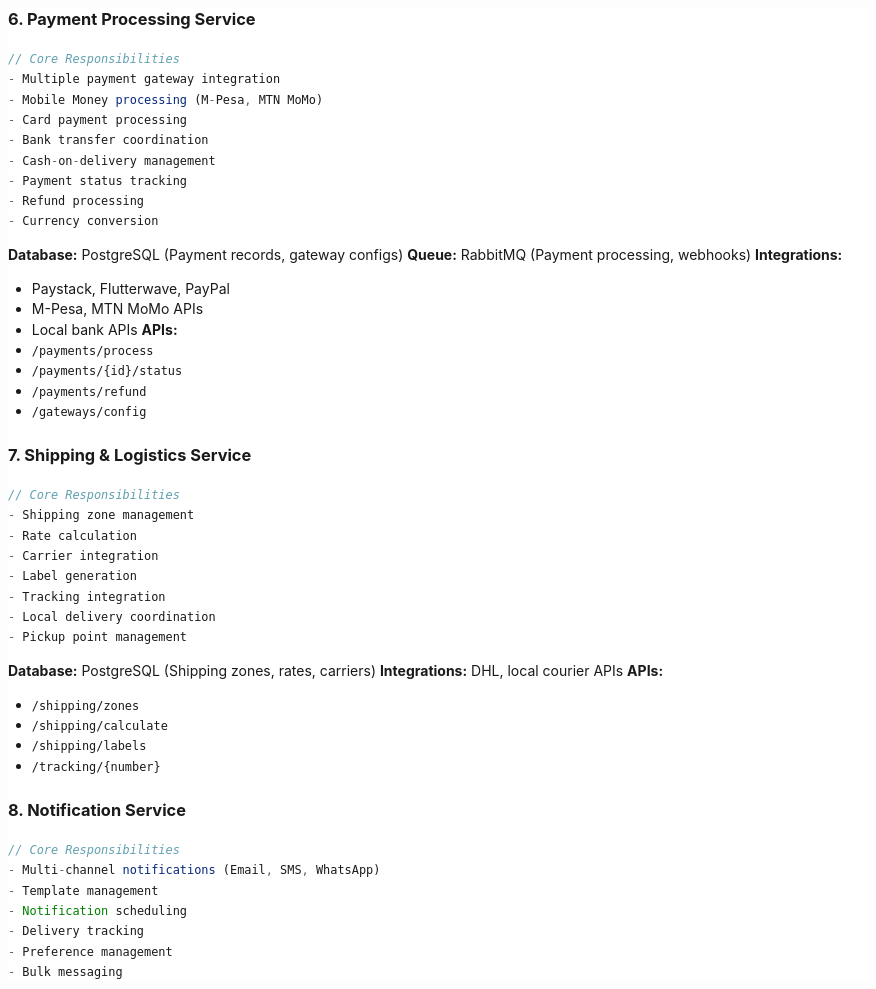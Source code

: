 ### **6. Payment Processing Service**

```typescript
// Core Responsibilities
- Multiple payment gateway integration
- Mobile Money processing (M-Pesa, MTN MoMo)
- Card payment processing
- Bank transfer coordination
- Cash-on-delivery management
- Payment status tracking
- Refund processing
- Currency conversion
```

**Database:** PostgreSQL (Payment records, gateway configs)
**Queue:** RabbitMQ (Payment processing, webhooks)
**Integrations:**

- Paystack, Flutterwave, PayPal
- M-Pesa, MTN MoMo APIs
- Local bank APIs
  **APIs:**
- `/payments/process`
- `/payments/{id}/status`
- `/payments/refund`
- `/gateways/config`

### **7. Shipping & Logistics Service**

```typescript
// Core Responsibilities
- Shipping zone management
- Rate calculation
- Carrier integration
- Label generation
- Tracking integration
- Local delivery coordination
- Pickup point management
```

**Database:** PostgreSQL (Shipping zones, rates, carriers)
**Integrations:** DHL, local courier APIs
**APIs:**

- `/shipping/zones`
- `/shipping/calculate`
- `/shipping/labels`
- `/tracking/{number}`

### **8. Notification Service**

```typescript
// Core Responsibilities
- Multi-channel notifications (Email, SMS, WhatsApp)
- Template management
- Notification scheduling
- Delivery tracking
- Preference management
- Bulk messaging
```
